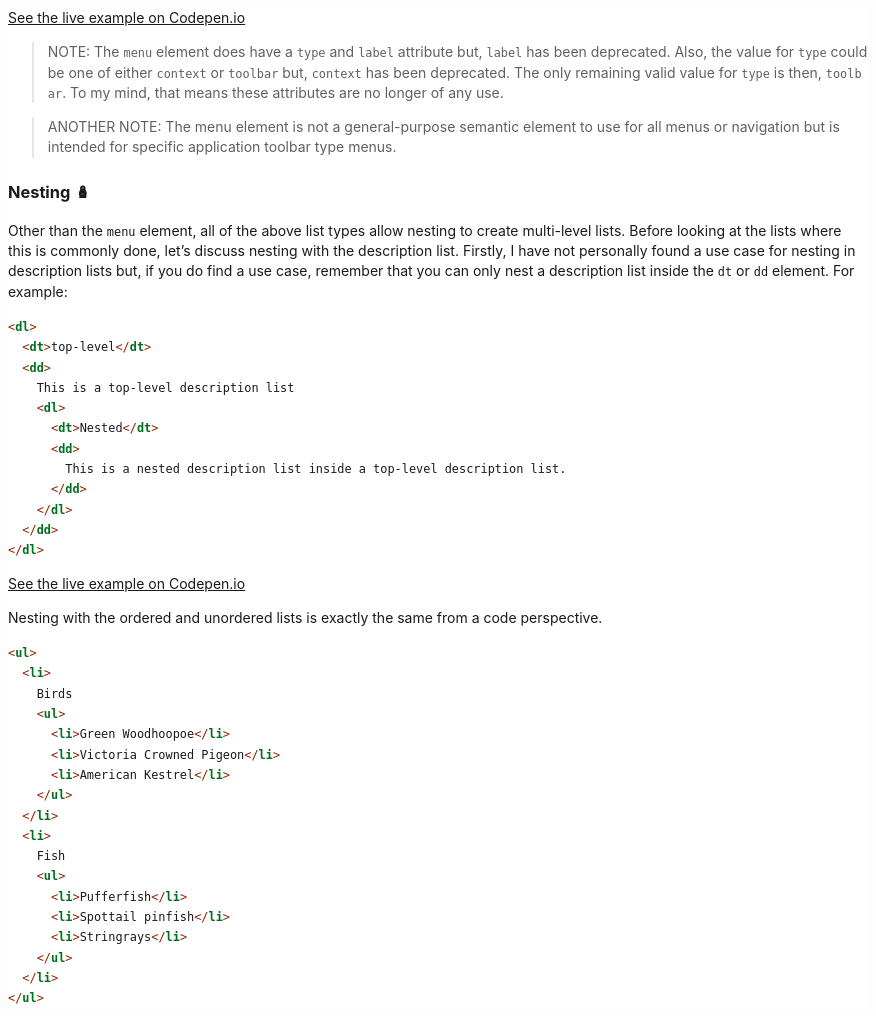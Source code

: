 [See the live example on Codepen.io](https://codepen.io/schalkneethling/pen/poRGVwV)

> NOTE: The `menu` element does have a `type` and `label` attribute but, `label` has been deprecated. Also, the value for `type` could be one of either `context` or `toolbar` but, `context` has been deprecated. The only remaining valid value for `type` is then, `toolbar`. To my mind, that means these attributes are no longer of any use.

> ANOTHER NOTE: The menu element is not a general-purpose semantic element to use for all menus or navigation but is intended for specific application toolbar type menus.

### Nesting 🪆

Other than the `menu` element, all of the above list types allow nesting to create multi-level lists. Before looking at the lists where this is commonly done, let’s discuss nesting with the description list. Firstly, I have not personally found a use case for nesting in description lists but, if you do find a use case, remember that you can only nest a description list inside the `dt` or `dd` element. For example:

```html
<dl>
  <dt>top-level</dt>
  <dd>
    This is a top-level description list
    <dl>
      <dt>Nested</dt>
      <dd>
        This is a nested description list inside a top-level description list.
      </dd>
    </dl>
  </dd>
</dl>
```

[See the live example on Codepen.io](https://codepen.io/schalkneethling/pen/BapMVox)

Nesting with the ordered and unordered lists is exactly the same from a code perspective.

```html
<ul>
  <li>
    Birds
    <ul>
      <li>Green Woodhoopoe</li>
      <li>Victoria Crowned Pigeon</li>
      <li>American Kestrel</li>
    </ul>
  </li>
  <li>
    Fish
    <ul>
      <li>Pufferfish</li>
      <li>Spottail pinfish</li>
      <li>Stringrays</li>
    </ul>
  </li>
</ul>
```
